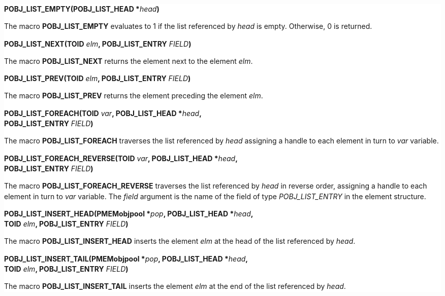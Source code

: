 
<strong>POBJ_LIST_EMPTY(POBJ_LIST_HEAD *</strong><em>head</em><strong>)</strong></p></td>


The macro <strong>POBJ_LIST_EMPTY</strong> evaluates to 1 if the list referenced by <em>head</em> is empty. Otherwise, 0 is returned.</p></td>


<strong>POBJ_LIST_NEXT(TOID</strong> <em>elm</em><strong>, POBJ_LIST_ENTRY</strong> <em>FIELD</em><strong>)</strong></p></td>


The macro <strong>POBJ_LIST_NEXT</strong> returns the element next to the element <em>elm</em>.</p></td>


<strong>POBJ_LIST_PREV(TOID</strong> <em>elm</em><strong>, POBJ_LIST_ENTRY</strong> <em>FIELD</em><strong>)</strong></p></td>


The macro <strong>POBJ_LIST_PREV</strong> returns the element preceding the element <em>elm</em>.</p></td>


<strong>POBJ_LIST_FOREACH(TOID</strong> <em>var</em><strong>, POBJ_LIST_HEAD *</strong><em>head</em><strong>,<br />
POBJ_LIST_ENTRY</strong> <em>FIELD</em><strong>)</strong></p></td>


The macro <strong>POBJ_LIST_FOREACH</strong> traverses the list referenced by <em>head</em> assigning a handle to each element in turn to <em>var</em> variable.</p></td>


<strong>POBJ_LIST_FOREACH_REVERSE(TOID</strong> <em>var</em><strong>, POBJ_LIST_HEAD *</strong><em>head</em><strong>,<br />
POBJ_LIST_ENTRY</strong> <em>FIELD</em><strong>)</strong></p></td>


The macro <strong>POBJ_LIST_FOREACH_REVERSE</strong> traverses the list referenced by <em>head</em> in reverse order, assigning a handle to each element in turn to <em>var</em> variable. The <em>field</em> argument is the name of the field of type <em>POBJ_LIST_ENTRY</em> in the element structure.</p></td>


<strong>POBJ_LIST_INSERT_HEAD(PMEMobjpool *</strong><em>pop</em><strong>, POBJ_LIST_HEAD *</strong><em>head</em><strong>,<br />
TOID</strong> <em>elm</em><strong>, POBJ_LIST_ENTRY</strong> <em>FIELD</em><strong>)</strong></p></td>


The macro <strong>POBJ_LIST_INSERT_HEAD</strong> inserts the element <em>elm</em> at the head of the list referenced by <em>head</em>.</p></td>


<strong>POBJ_LIST_INSERT_TAIL(PMEMobjpool *</strong><em>pop</em><strong>, POBJ_LIST_HEAD *</strong><em>head</em><strong>,<br />
TOID</strong> <em>elm</em><strong>, POBJ_LIST_ENTRY</strong> <em>FIELD</em><strong>)</strong></p></td>


The macro <strong>POBJ_LIST_INSERT_TAIL</strong> inserts the element <em>elm</em> at the end of the list referenced by <em>head</em>.</p></td>

